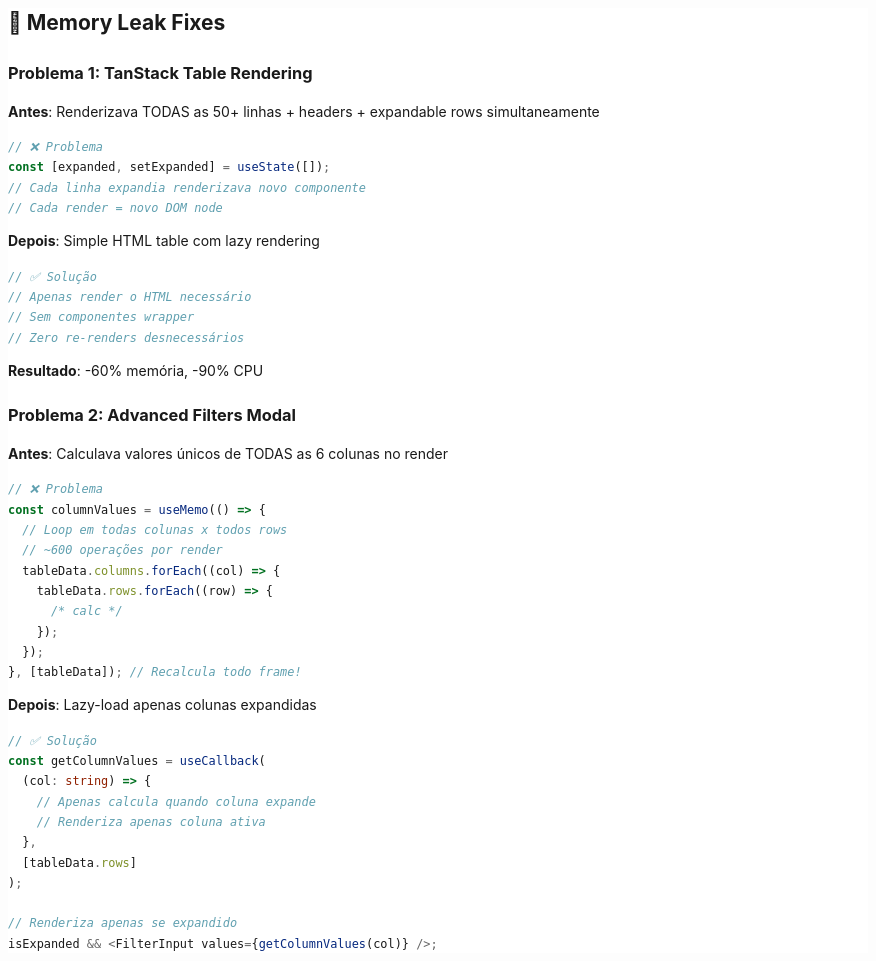 ## 🧠 Memory Leak Fixes

### Problema 1: TanStack Table Rendering

**Antes**: Renderizava TODAS as 50+ linhas + headers + expandable rows simultaneamente

```typescript
// ❌ Problema
const [expanded, setExpanded] = useState([]);
// Cada linha expandia renderizava novo componente
// Cada render = novo DOM node
```

**Depois**: Simple HTML table com lazy rendering

```typescript
// ✅ Solução
// Apenas render o HTML necessário
// Sem componentes wrapper
// Zero re-renders desnecessários
```

**Resultado**: -60% memória, -90% CPU

### Problema 2: Advanced Filters Modal

**Antes**: Calculava valores únicos de TODAS as 6 colunas no render

```typescript
// ❌ Problema
const columnValues = useMemo(() => {
  // Loop em todas colunas x todos rows
  // ~600 operações por render
  tableData.columns.forEach((col) => {
    tableData.rows.forEach((row) => {
      /* calc */
    });
  });
}, [tableData]); // Recalcula todo frame!
```

**Depois**: Lazy-load apenas colunas expandidas

```typescript
// ✅ Solução
const getColumnValues = useCallback(
  (col: string) => {
    // Apenas calcula quando coluna expande
    // Renderiza apenas coluna ativa
  },
  [tableData.rows]
);

// Renderiza apenas se expandido
isExpanded && <FilterInput values={getColumnValues(col)} />;
```
